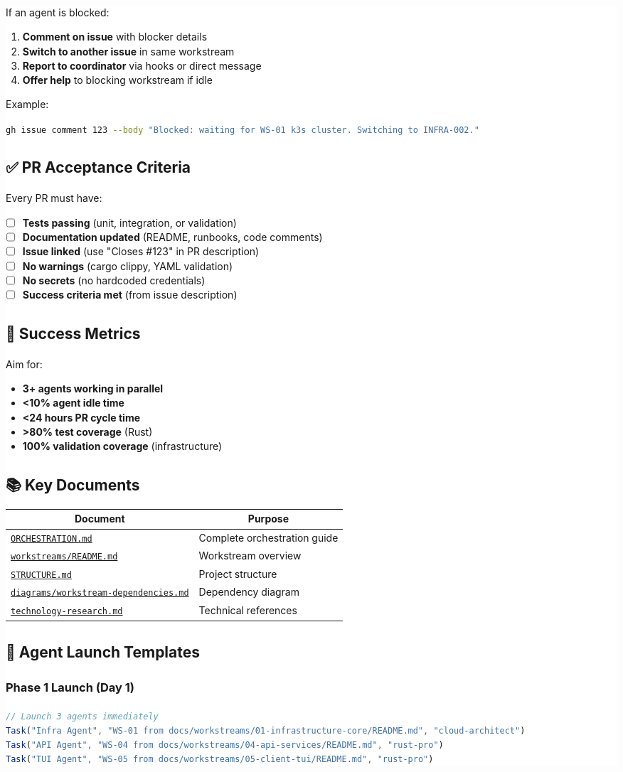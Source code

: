 If an agent is blocked:

1. **Comment on issue** with blocker details
2. **Switch to another issue** in same workstream
3. **Report to coordinator** via hooks or direct message
4. **Offer help** to blocking workstream if idle

Example:
```bash
gh issue comment 123 --body "Blocked: waiting for WS-01 k3s cluster. Switching to INFRA-002."
```

## ✅ PR Acceptance Criteria

Every PR must have:
- [ ] **Tests passing** (unit, integration, or validation)
- [ ] **Documentation updated** (README, runbooks, code comments)
- [ ] **Issue linked** (use "Closes #123" in PR description)
- [ ] **No warnings** (cargo clippy, YAML validation)
- [ ] **No secrets** (no hardcoded credentials)
- [ ] **Success criteria met** (from issue description)

## 🎯 Success Metrics

Aim for:
- **3+ agents working in parallel**
- **<10% agent idle time**
- **<24 hours PR cycle time**
- **>80% test coverage** (Rust)
- **100% validation coverage** (infrastructure)

## 📚 Key Documents

| Document | Purpose |
|----------|---------|
| [`ORCHESTRATION.md`](../architecture/orchestration.md) | Complete orchestration guide |
| [`workstreams/README.md`](./README.md) | Workstream overview |
| [`STRUCTURE.md`](./STRUCTURE.md) | Project structure |
| [`diagrams/workstream-dependencies.md`](../diagrams/workstream-dependencies.md) | Dependency diagram |
| [`technology-research.md`](../technology-research.md) | Technical references |

## 🚀 Agent Launch Templates

### Phase 1 Launch (Day 1)
```javascript
// Launch 3 agents immediately
Task("Infra Agent", "WS-01 from docs/workstreams/01-infrastructure-core/README.md", "cloud-architect")
Task("API Agent", "WS-04 from docs/workstreams/04-api-services/README.md", "rust-pro")
Task("TUI Agent", "WS-05 from docs/workstreams/05-client-tui/README.md", "rust-pro")
```
